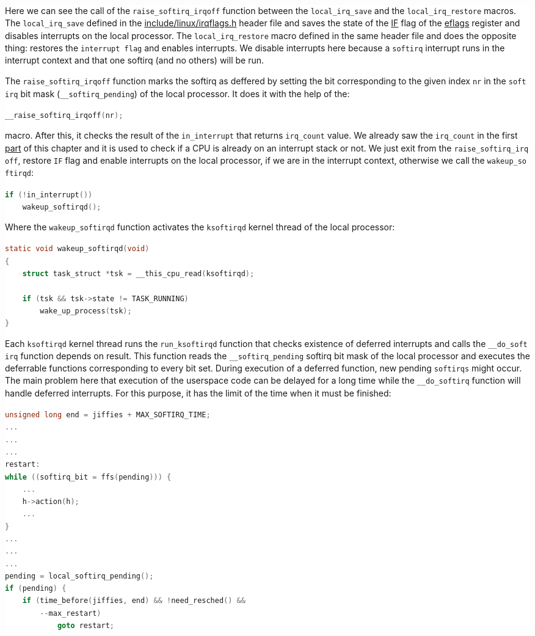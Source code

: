 Here we can see the call of the `raise_softirq_irqoff` function between the `local_irq_save` and the `local_irq_restore` macros. The `local_irq_save` defined in the [include/linux/irqflags.h](https://github.com/torvalds/linux/blob/16f73eb02d7e1765ccab3d2018e0bd98eb93d973/include/linux/irqflags.h) header file and saves the state of the [IF](https://en.wikipedia.org/wiki/Interrupt_flag) flag of the [eflags](https://en.wikipedia.org/wiki/FLAGS_register) register and disables interrupts on the local processor. The `local_irq_restore` macro defined in the same header file and does the opposite thing: restores the `interrupt flag` and enables interrupts. We disable interrupts here because a `softirq` interrupt runs in the interrupt context and that one softirq (and no others) will be run.

The `raise_softirq_irqoff` function marks the softirq as deffered by setting the bit corresponding to the given index `nr` in the `softirq` bit mask (`__softirq_pending`) of the local processor. It does it with the help of the:

```C
__raise_softirq_irqoff(nr);
```

macro. After this, it checks the result of the `in_interrupt` that returns `irq_count` value. We already saw the `irq_count` in the first [part](https://0xax.gitbooks.io/linux-insides/content/Interrupts/linux-interrupts-1.html) of this chapter and it is used to check if a CPU is already on an interrupt stack or not. We just exit from the `raise_softirq_irqoff`, restore `IF` flag and enable interrupts on the local processor, if we are in the interrupt context, otherwise  we call the `wakeup_softirqd`:

```C
if (!in_interrupt())
	wakeup_softirqd();
```

Where the `wakeup_softirqd` function activates the `ksoftirqd` kernel thread of the local processor:

```C
static void wakeup_softirqd(void)
{
	struct task_struct *tsk = __this_cpu_read(ksoftirqd);

    if (tsk && tsk->state != TASK_RUNNING)
        wake_up_process(tsk);
}
```

Each `ksoftirqd` kernel thread runs the `run_ksoftirqd` function that checks existence of deferred interrupts and calls the `__do_softirq` function depends on result. This function reads the `__softirq_pending` softirq bit mask of the local processor and executes the deferrable functions corresponding to every bit set. During execution of a deferred function, new pending `softirqs` might occur. The main problem here that execution of the userspace code can be delayed for a long time while the `__do_softirq` function will handle deferred interrupts. For this purpose, it has the limit of the time when it must be finished:

```C
unsigned long end = jiffies + MAX_SOFTIRQ_TIME;
...
...
...
restart:
while ((softirq_bit = ffs(pending))) {
	...
	h->action(h);
	...
}
...
...
...
pending = local_softirq_pending();
if (pending) {
	if (time_before(jiffies, end) && !need_resched() &&
		--max_restart)
            goto restart;
```